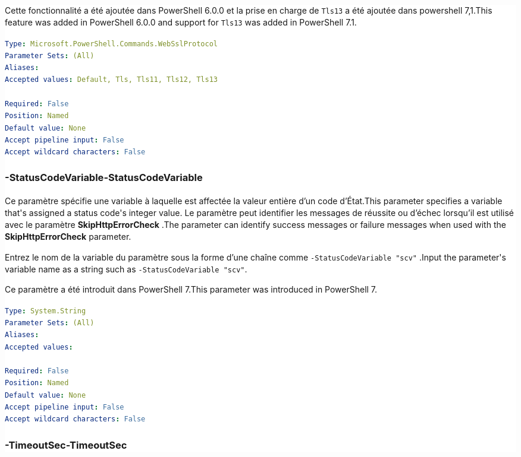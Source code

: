 <span data-ttu-id="fc6b4-377">Cette fonctionnalité a été ajoutée dans PowerShell 6.0.0 et la prise en charge de `Tls13` a été ajoutée dans powershell 7,1.</span><span class="sxs-lookup"><span data-stu-id="fc6b4-377">This feature was added in PowerShell 6.0.0 and support for `Tls13` was added in PowerShell 7.1.</span></span>

```yaml
Type: Microsoft.PowerShell.Commands.WebSslProtocol
Parameter Sets: (All)
Aliases:
Accepted values: Default, Tls, Tls11, Tls12, Tls13

Required: False
Position: Named
Default value: None
Accept pipeline input: False
Accept wildcard characters: False
```

### <span data-ttu-id="fc6b4-378">-StatusCodeVariable</span><span class="sxs-lookup"><span data-stu-id="fc6b4-378">-StatusCodeVariable</span></span>

<span data-ttu-id="fc6b4-379">Ce paramètre spécifie une variable à laquelle est affectée la valeur entière d’un code d’État.</span><span class="sxs-lookup"><span data-stu-id="fc6b4-379">This parameter specifies a variable that's assigned a status code's integer value.</span></span> <span data-ttu-id="fc6b4-380">Le paramètre peut identifier les messages de réussite ou d’échec lorsqu’il est utilisé avec le paramètre **SkipHttpErrorCheck** .</span><span class="sxs-lookup"><span data-stu-id="fc6b4-380">The parameter can identify success messages or failure messages when used with the **SkipHttpErrorCheck** parameter.</span></span>

<span data-ttu-id="fc6b4-381">Entrez le nom de la variable du paramètre sous la forme d’une chaîne comme `-StatusCodeVariable "scv"` .</span><span class="sxs-lookup"><span data-stu-id="fc6b4-381">Input the parameter's variable name as a string such as `-StatusCodeVariable "scv"`.</span></span>

<span data-ttu-id="fc6b4-382">Ce paramètre a été introduit dans PowerShell 7.</span><span class="sxs-lookup"><span data-stu-id="fc6b4-382">This parameter was introduced in PowerShell 7.</span></span>

```yaml
Type: System.String
Parameter Sets: (All)
Aliases:
Accepted values:

Required: False
Position: Named
Default value: None
Accept pipeline input: False
Accept wildcard characters: False
```

### <span data-ttu-id="fc6b4-383">-TimeoutSec</span><span class="sxs-lookup"><span data-stu-id="fc6b4-383">-TimeoutSec</span></span>
